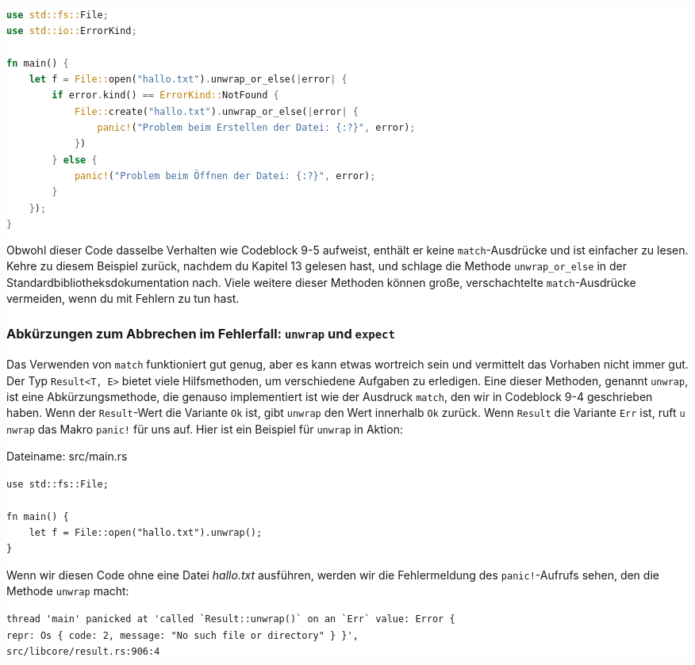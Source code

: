 ```rust
use std::fs::File;
use std::io::ErrorKind;

fn main() {
    let f = File::open("hallo.txt").unwrap_or_else(|error| {
        if error.kind() == ErrorKind::NotFound {
            File::create("hallo.txt").unwrap_or_else(|error| {
                panic!("Problem beim Erstellen der Datei: {:?}", error);
            })
        } else {
            panic!("Problem beim Öffnen der Datei: {:?}", error);
        }
    });
}
```

Obwohl dieser Code dasselbe Verhalten wie Codeblock 9-5 aufweist, enthält er
keine `match`-Ausdrücke und ist einfacher zu lesen. Kehre zu diesem Beispiel
zurück, nachdem du Kapitel 13 gelesen hast, und schlage die Methode
`unwrap_or_else` in der Standardbibliotheksdokumentation nach. Viele weitere
dieser Methoden können große, verschachtelte `match`-Ausdrücke vermeiden, wenn
du mit Fehlern zu tun hast.

### Abkürzungen zum Abbrechen im Fehlerfall: `unwrap` und `expect`

Das Verwenden von `match` funktioniert gut genug, aber es kann etwas wortreich
sein und vermittelt das Vorhaben nicht immer gut. Der Typ `Result<T, E>` bietet
viele Hilfsmethoden, um verschiedene Aufgaben zu erledigen. Eine dieser
Methoden, genannt `unwrap`, ist eine Abkürzungsmethode, die genauso
implementiert ist wie der Ausdruck `match`, den wir in Codeblock 9-4
geschrieben haben. Wenn der `Result`-Wert die Variante `Ok` ist, gibt `unwrap`
den Wert innerhalb `Ok` zurück. Wenn `Result` die Variante `Err` ist, ruft
`unwrap` das Makro `panic!` für uns auf. Hier ist ein Beispiel für `unwrap` in
Aktion:

<span class="filename">Dateiname: src/main.rs</span>

```rust,should_panic
use std::fs::File;

fn main() {
    let f = File::open("hallo.txt").unwrap();
}
```

Wenn wir diesen Code ohne eine Datei *hallo.txt* ausführen, werden wir die
Fehlermeldung des `panic!`-Aufrufs sehen, den die Methode `unwrap` macht:

```text
thread 'main' panicked at 'called `Result::unwrap()` on an `Err` value: Error {
repr: Os { code: 2, message: "No such file or directory" } }',
src/libcore/result.rs:906:4
```
